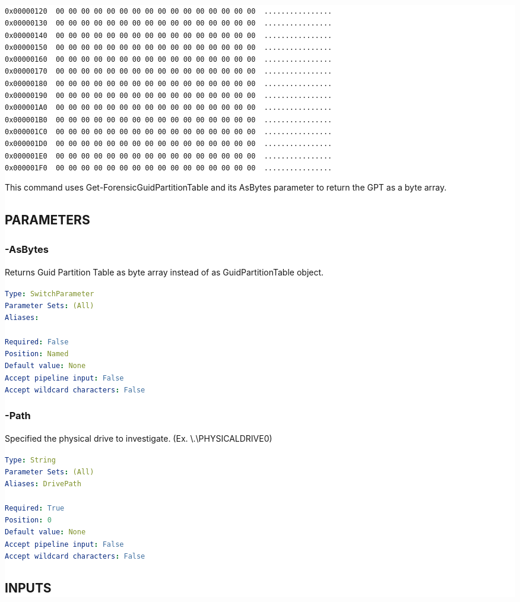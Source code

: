 ```
0x00000120  00 00 00 00 00 00 00 00 00 00 00 00 00 00 00 00  ................
0x00000130  00 00 00 00 00 00 00 00 00 00 00 00 00 00 00 00  ................
0x00000140  00 00 00 00 00 00 00 00 00 00 00 00 00 00 00 00  ................
0x00000150  00 00 00 00 00 00 00 00 00 00 00 00 00 00 00 00  ................
0x00000160  00 00 00 00 00 00 00 00 00 00 00 00 00 00 00 00  ................
0x00000170  00 00 00 00 00 00 00 00 00 00 00 00 00 00 00 00  ................
0x00000180  00 00 00 00 00 00 00 00 00 00 00 00 00 00 00 00  ................
0x00000190  00 00 00 00 00 00 00 00 00 00 00 00 00 00 00 00  ................
0x000001A0  00 00 00 00 00 00 00 00 00 00 00 00 00 00 00 00  ................
0x000001B0  00 00 00 00 00 00 00 00 00 00 00 00 00 00 00 00  ................
0x000001C0  00 00 00 00 00 00 00 00 00 00 00 00 00 00 00 00  ................
0x000001D0  00 00 00 00 00 00 00 00 00 00 00 00 00 00 00 00  ................
0x000001E0  00 00 00 00 00 00 00 00 00 00 00 00 00 00 00 00  ................
0x000001F0  00 00 00 00 00 00 00 00 00 00 00 00 00 00 00 00  ................
```

This command uses Get-ForensicGuidPartitionTable and its AsBytes parameter to return the GPT as a byte array.

## PARAMETERS

### -AsBytes
Returns Guid Partition Table as byte array instead of as GuidPartitionTable object.

```yaml
Type: SwitchParameter
Parameter Sets: (All)
Aliases: 

Required: False
Position: Named
Default value: None
Accept pipeline input: False
Accept wildcard characters: False
```

### -Path
Specified the physical drive to investigate. (Ex. \\.\PHYSICALDRIVE0)

```yaml
Type: String
Parameter Sets: (All)
Aliases: DrivePath

Required: True
Position: 0
Default value: None
Accept pipeline input: False
Accept wildcard characters: False
```

## INPUTS
